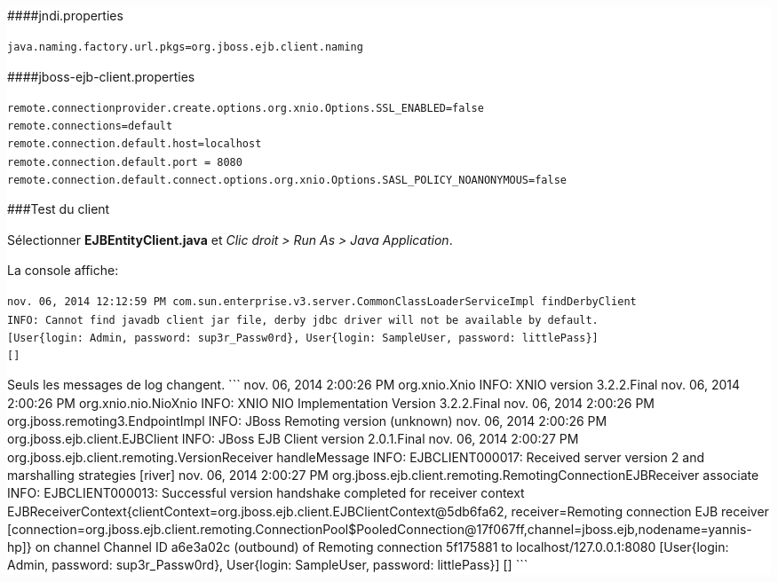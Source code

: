
####jndi.properties
```xml
java.naming.factory.url.pkgs=org.jboss.ejb.client.naming
```

####jboss-ejb-client.properties
```xml
remote.connectionprovider.create.options.org.xnio.Options.SSL_ENABLED=false
remote.connections=default
remote.connection.default.host=localhost
remote.connection.default.port = 8080
remote.connection.default.connect.options.org.xnio.Options.SASL_POLICY_NOANONYMOUS=false
```

</jboss>

###Test du client

Sélectionner **EJBEntityClient.java** et
*Clic droit > Run As > Java Application*.

La console affiche:
```
nov. 06, 2014 12:12:59 PM com.sun.enterprise.v3.server.CommonClassLoaderServiceImpl findDerbyClient
INFO: Cannot find javadb client jar file, derby jdbc driver will not be available by default.
[User{login: Admin, password: sup3r_Passw0rd}, User{login: SampleUser, password: littlePass}]
[]
```
<jboss>
Seuls les messages de log changent.
```
nov. 06, 2014 2:00:26 PM org.xnio.Xnio <clinit>
INFO: XNIO version 3.2.2.Final
nov. 06, 2014 2:00:26 PM org.xnio.nio.NioXnio <clinit>
INFO: XNIO NIO Implementation Version 3.2.2.Final
nov. 06, 2014 2:00:26 PM org.jboss.remoting3.EndpointImpl <clinit>
INFO: JBoss Remoting version (unknown)
nov. 06, 2014 2:00:26 PM org.jboss.ejb.client.EJBClient <clinit>
INFO: JBoss EJB Client version 2.0.1.Final
nov. 06, 2014 2:00:27 PM org.jboss.ejb.client.remoting.VersionReceiver handleMessage
INFO: EJBCLIENT000017: Received server version 2 and marshalling strategies [river]
nov. 06, 2014 2:00:27 PM org.jboss.ejb.client.remoting.RemotingConnectionEJBReceiver associate
INFO: EJBCLIENT000013: Successful version handshake completed for receiver context EJBReceiverContext{clientContext=org.jboss.ejb.client.EJBClientContext@5db6fa62, receiver=Remoting connection EJB receiver [connection=org.jboss.ejb.client.remoting.ConnectionPool$PooledConnection@17f067ff,channel=jboss.ejb,nodename=yannis-hp]} on channel Channel ID a6e3a02c (outbound) of Remoting connection 5f175881 to localhost/127.0.0.1:8080
[User{login: Admin, password: sup3r_Passw0rd}, User{login: SampleUser, password: littlePass}]
[]
```
</jboss>